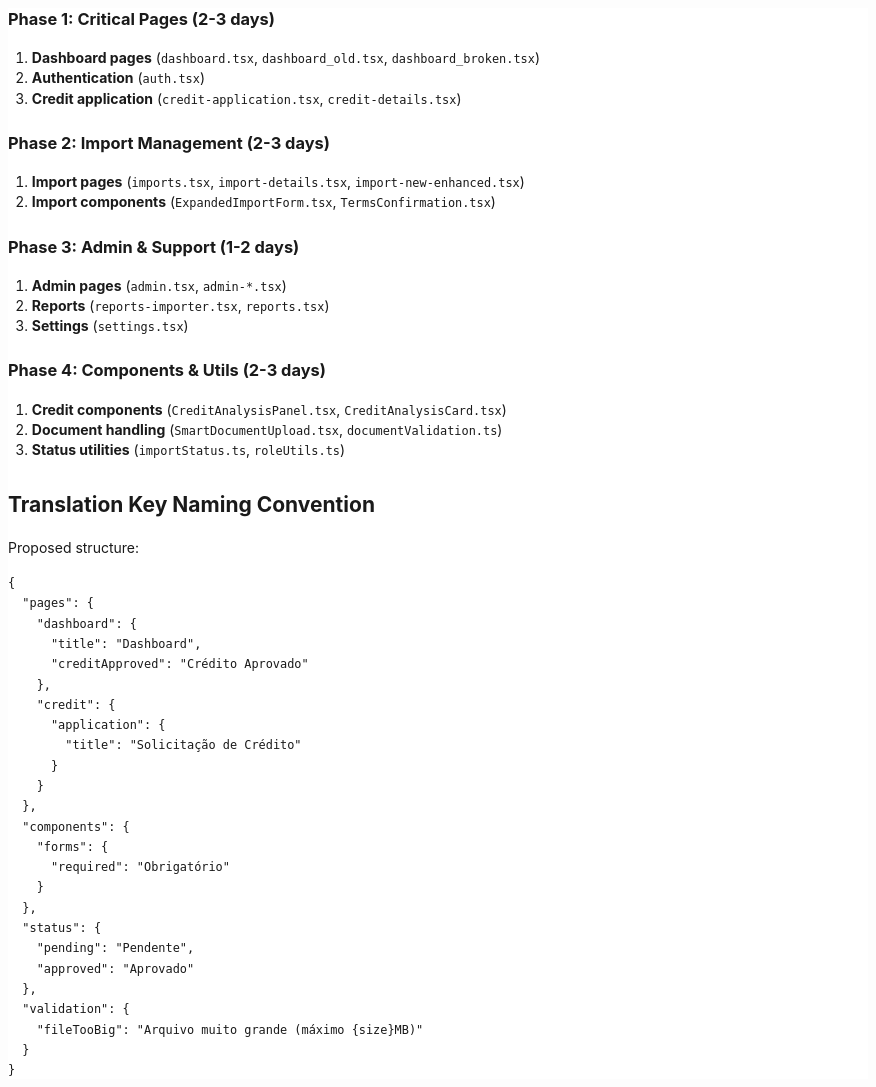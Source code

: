 ### Phase 1: Critical Pages (2-3 days)
1. **Dashboard pages** (`dashboard.tsx`, `dashboard_old.tsx`, `dashboard_broken.tsx`)
2. **Authentication** (`auth.tsx`)
3. **Credit application** (`credit-application.tsx`, `credit-details.tsx`)

### Phase 2: Import Management (2-3 days)
1. **Import pages** (`imports.tsx`, `import-details.tsx`, `import-new-enhanced.tsx`)
2. **Import components** (`ExpandedImportForm.tsx`, `TermsConfirmation.tsx`)

### Phase 3: Admin & Support (1-2 days)
1. **Admin pages** (`admin.tsx`, `admin-*.tsx`)
2. **Reports** (`reports-importer.tsx`, `reports.tsx`)
3. **Settings** (`settings.tsx`)

### Phase 4: Components & Utils (2-3 days)
1. **Credit components** (`CreditAnalysisPanel.tsx`, `CreditAnalysisCard.tsx`)
2. **Document handling** (`SmartDocumentUpload.tsx`, `documentValidation.ts`)
3. **Status utilities** (`importStatus.ts`, `roleUtils.ts`)

## Translation Key Naming Convention

Proposed structure:
```
{
  "pages": {
    "dashboard": {
      "title": "Dashboard",
      "creditApproved": "Crédito Aprovado"
    },
    "credit": {
      "application": {
        "title": "Solicitação de Crédito"
      }
    }
  },
  "components": {
    "forms": {
      "required": "Obrigatório"
    }
  },
  "status": {
    "pending": "Pendente",
    "approved": "Aprovado"
  },
  "validation": {
    "fileTooBig": "Arquivo muito grande (máximo {size}MB)"
  }
}
```
